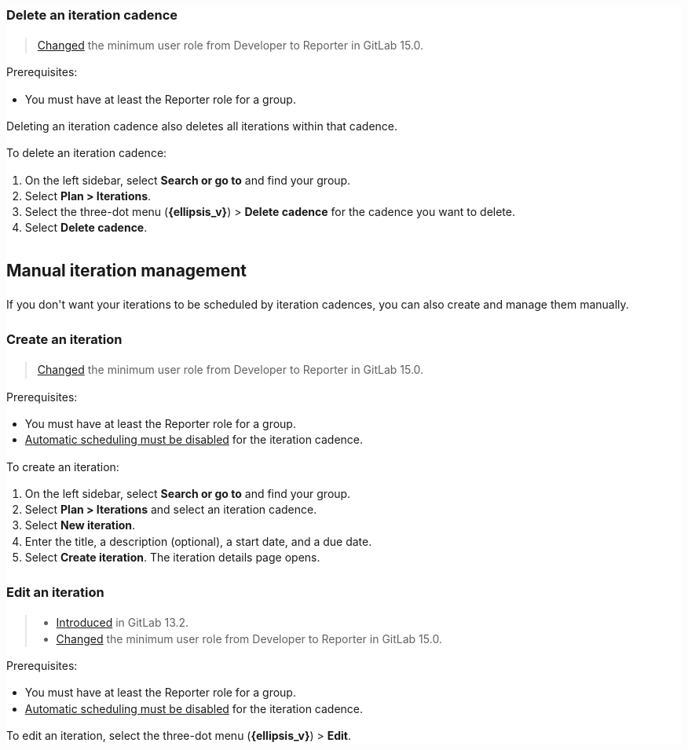 ### Delete an iteration cadence

> [Changed](https://gitlab.com/gitlab-org/gitlab/-/issues/343889) the minimum user role from Developer to Reporter in GitLab 15.0.

Prerequisites:

- You must have at least the Reporter role for a group.

Deleting an iteration cadence also deletes all iterations within that cadence.

To delete an iteration cadence:

1. On the left sidebar, select **Search or go to** and find your group.
1. Select **Plan > Iterations**.
1. Select the three-dot menu (**{ellipsis_v}**) > **Delete cadence** for the cadence you want to delete.
1. Select **Delete cadence**.

## Manual iteration management

If you don't want your iterations to be scheduled by iteration cadences,
you can also create and manage them manually.

### Create an iteration

> [Changed](https://gitlab.com/gitlab-org/gitlab/-/issues/343889) the minimum user role from Developer to Reporter in GitLab 15.0.

Prerequisites:

- You must have at least the Reporter role for a group.
- [Automatic scheduling must be disabled](#turn-on-and-off-automatic-scheduling-for-an-iteration-cadence) for the iteration cadence.

To create an iteration:

1. On the left sidebar, select **Search or go to** and find your group.
1. Select **Plan > Iterations** and select an iteration cadence.
1. Select **New iteration**.
1. Enter the title, a description (optional), a start date, and a due date.
1. Select **Create iteration**. The iteration details page opens.

### Edit an iteration

> - [Introduced](https://gitlab.com/gitlab-org/gitlab/-/issues/218277) in GitLab 13.2.
> - [Changed](https://gitlab.com/gitlab-org/gitlab/-/issues/343889) the minimum user role from Developer to Reporter in GitLab 15.0.

Prerequisites:

- You must have at least the Reporter role for a group.
- [Automatic scheduling must be disabled](#turn-on-and-off-automatic-scheduling-for-an-iteration-cadence) for the iteration cadence.

To edit an iteration, select the three-dot menu (**{ellipsis_v}**) > **Edit**.
